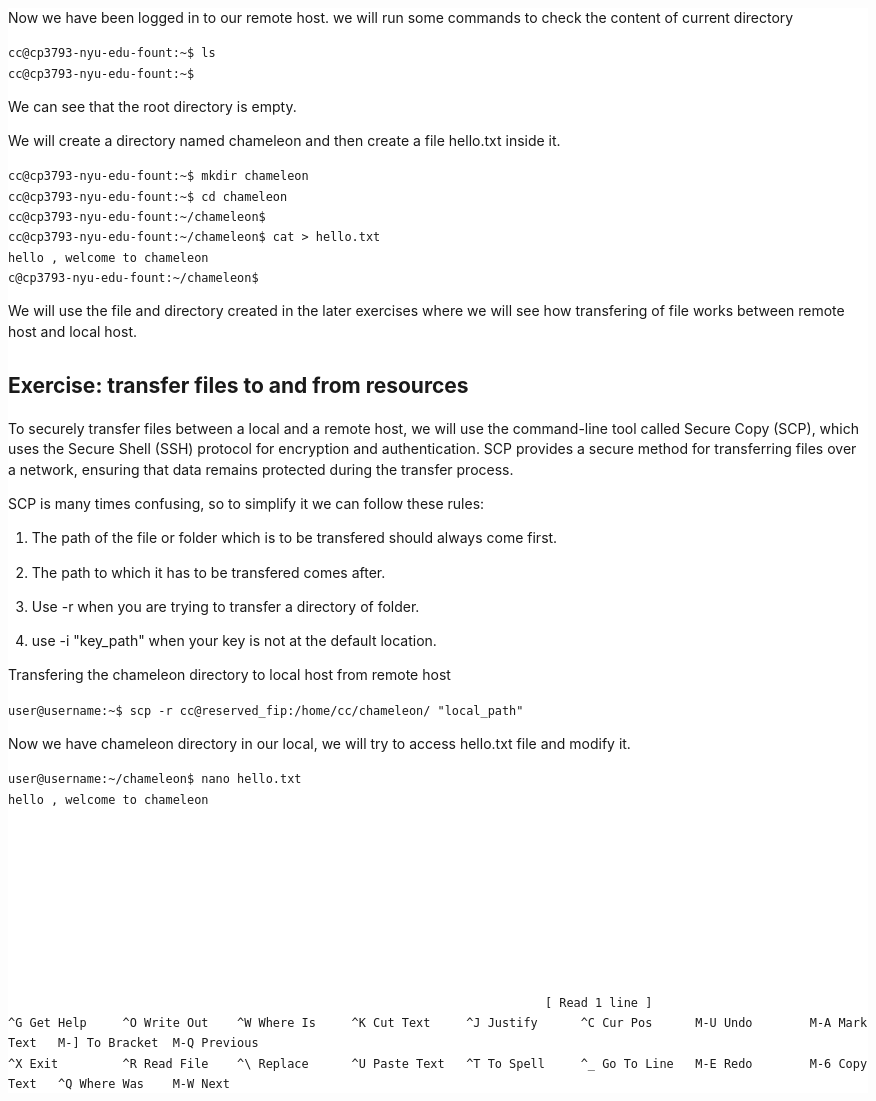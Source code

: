 Now we have been logged in to our remote host. we will run some commands to check the content of current directory

``` shell
cc@cp3793-nyu-edu-fount:~$ ls
cc@cp3793-nyu-edu-fount:~$ 
```

We can see that the root directory is empty.

We will create a directory named chameleon and then create a file hello.txt inside it.

``` shell
cc@cp3793-nyu-edu-fount:~$ mkdir chameleon
cc@cp3793-nyu-edu-fount:~$ cd chameleon
cc@cp3793-nyu-edu-fount:~/chameleon$ 
cc@cp3793-nyu-edu-fount:~/chameleon$ cat > hello.txt
hello , welcome to chameleon
c@cp3793-nyu-edu-fount:~/chameleon$ 
```

We will use the file and directory created in the later exercises where we will see how transfering of file works between remote host and local host.

## Exercise: transfer files to and from resources

To securely transfer files between a local and a remote host, we will use the command-line tool called Secure Copy (SCP), which uses the Secure Shell (SSH) protocol for encryption and authentication. SCP provides a secure method for transferring files over a network, ensuring that data remains protected during the transfer process.

SCP is many times confusing, so to simplify it we can follow these rules:

1.  The path of the file or folder which is to be transfered should always come first.

2.  The path to which it has to be transfered comes after.

3.  Use -r when you are trying to transfer a directory of folder.

4.  use -i "key_path" when your key is not at the default location.

Transfering the chameleon directory to local host from remote host

``` shell
user@username:~$ scp -r cc@reserved_fip:/home/cc/chameleon/ "local_path"
```

Now we have chameleon directory in our local, we will try to access hello.txt file and modify it.

``` shell
user@username:~/chameleon$ nano hello.txt
hello , welcome to chameleon









                                                                           [ Read 1 line ]
^G Get Help     ^O Write Out    ^W Where Is     ^K Cut Text     ^J Justify      ^C Cur Pos      M-U Undo        M-A Mark Text   M-] To Bracket  M-Q Previous
^X Exit         ^R Read File    ^\ Replace      ^U Paste Text   ^T To Spell     ^_ Go To Line   M-E Redo        M-6 Copy Text   ^Q Where Was    M-W Next
```
